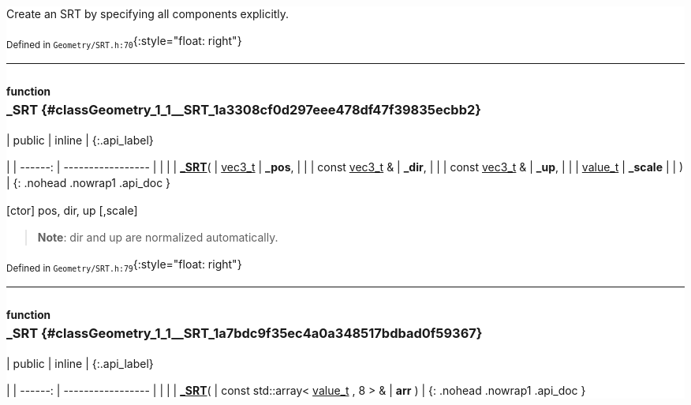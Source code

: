 Create an SRT by specifying all components explicitly.





<sub>Defined in `Geometry/SRT.h:70`</sub>{:style="float: right"}

-------------------------------------------------------------------

### <small>function</small><br/> _SRT {#classGeometry_1_1__SRT_1a3308cf0d297eee478df47f39835ecbb2}

| public | inline |
{:.api_label}

|
| ------: | ----------------- |
|  |
|  **[_SRT](#classGeometry_1_1%5F%5FSRT_1a3308cf0d297eee478df47f39835ecbb2)**( |  [vec3_t](classGeometry_1_1%5F%5FSRT#classGeometry_1_1%5F%5FSRT_1ada7e8fb80703e4b9ba603a92f84ad9f1)  | **_pos**, |
| | const [vec3_t](classGeometry_1_1%5F%5FSRT#classGeometry_1_1%5F%5FSRT_1ada7e8fb80703e4b9ba603a92f84ad9f1) & | **_dir**, |
| | const [vec3_t](classGeometry_1_1%5F%5FSRT#classGeometry_1_1%5F%5FSRT_1ada7e8fb80703e4b9ba603a92f84ad9f1) & | **_up**, |
| |  [value_t](classGeometry_1_1%5F%5FSRT#classGeometry_1_1%5F%5FSRT_1ab9028364740d9eda47ada549f822358f)  | **_scale** |
|   ) |
{: .nohead .nowrap1 .api_doc }



[ctor] pos, dir, up [,scale]
> **Note**: dir and up are normalized automatically.






<sub>Defined in `Geometry/SRT.h:79`</sub>{:style="float: right"}

-------------------------------------------------------------------

### <small>function</small><br/> _SRT {#classGeometry_1_1__SRT_1a7bdc9f35ec4a0a348517bdbad0f59367}

| public | inline |
{:.api_label}

|
| ------: | ----------------- |
|  |
|  **[_SRT](#classGeometry_1_1%5F%5FSRT_1a7bdc9f35ec4a0a348517bdbad0f59367)**( | const std::array< [value_t](classGeometry_1_1%5F%5FSRT#classGeometry_1_1%5F%5FSRT_1ab9028364740d9eda47ada549f822358f) , 8 > & | **arr** ) |
{: .nohead .nowrap1 .api_doc }

